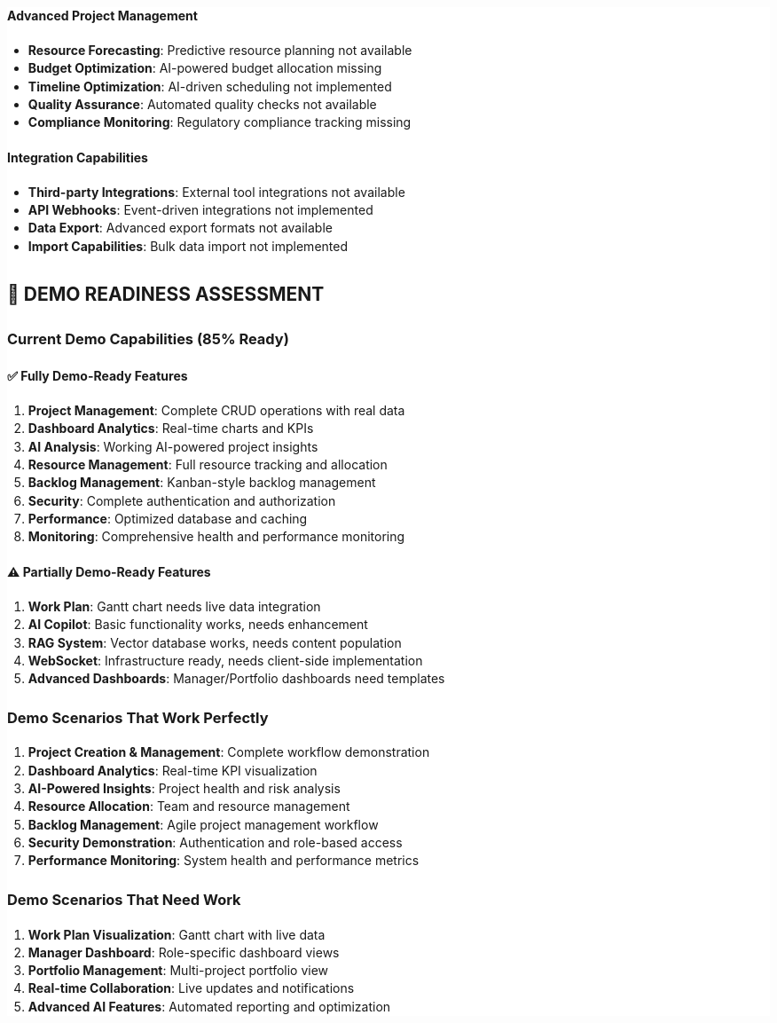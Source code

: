 #### Advanced Project Management
- **Resource Forecasting**: Predictive resource planning not available
- **Budget Optimization**: AI-powered budget allocation missing
- **Timeline Optimization**: AI-driven scheduling not implemented
- **Quality Assurance**: Automated quality checks not available
- **Compliance Monitoring**: Regulatory compliance tracking missing

#### Integration Capabilities
- **Third-party Integrations**: External tool integrations not available
- **API Webhooks**: Event-driven integrations not implemented
- **Data Export**: Advanced export formats not available
- **Import Capabilities**: Bulk data import not implemented

## 🎯 DEMO READINESS ASSESSMENT

### Current Demo Capabilities (85% Ready)

#### ✅ Fully Demo-Ready Features
1. **Project Management**: Complete CRUD operations with real data
2. **Dashboard Analytics**: Real-time charts and KPIs
3. **AI Analysis**: Working AI-powered project insights
4. **Resource Management**: Full resource tracking and allocation
5. **Backlog Management**: Kanban-style backlog management
6. **Security**: Complete authentication and authorization
7. **Performance**: Optimized database and caching
8. **Monitoring**: Comprehensive health and performance monitoring

#### ⚠️ Partially Demo-Ready Features
1. **Work Plan**: Gantt chart needs live data integration
2. **AI Copilot**: Basic functionality works, needs enhancement
3. **RAG System**: Vector database works, needs content population
4. **WebSocket**: Infrastructure ready, needs client-side implementation
5. **Advanced Dashboards**: Manager/Portfolio dashboards need templates

### Demo Scenarios That Work Perfectly

1. **Project Creation & Management**: Complete workflow demonstration
2. **Dashboard Analytics**: Real-time KPI visualization
3. **AI-Powered Insights**: Project health and risk analysis
4. **Resource Allocation**: Team and resource management
5. **Backlog Management**: Agile project management workflow
6. **Security Demonstration**: Authentication and role-based access
7. **Performance Monitoring**: System health and performance metrics

### Demo Scenarios That Need Work

1. **Work Plan Visualization**: Gantt chart with live data
2. **Manager Dashboard**: Role-specific dashboard views
3. **Portfolio Management**: Multi-project portfolio view
4. **Real-time Collaboration**: Live updates and notifications
5. **Advanced AI Features**: Automated reporting and optimization
